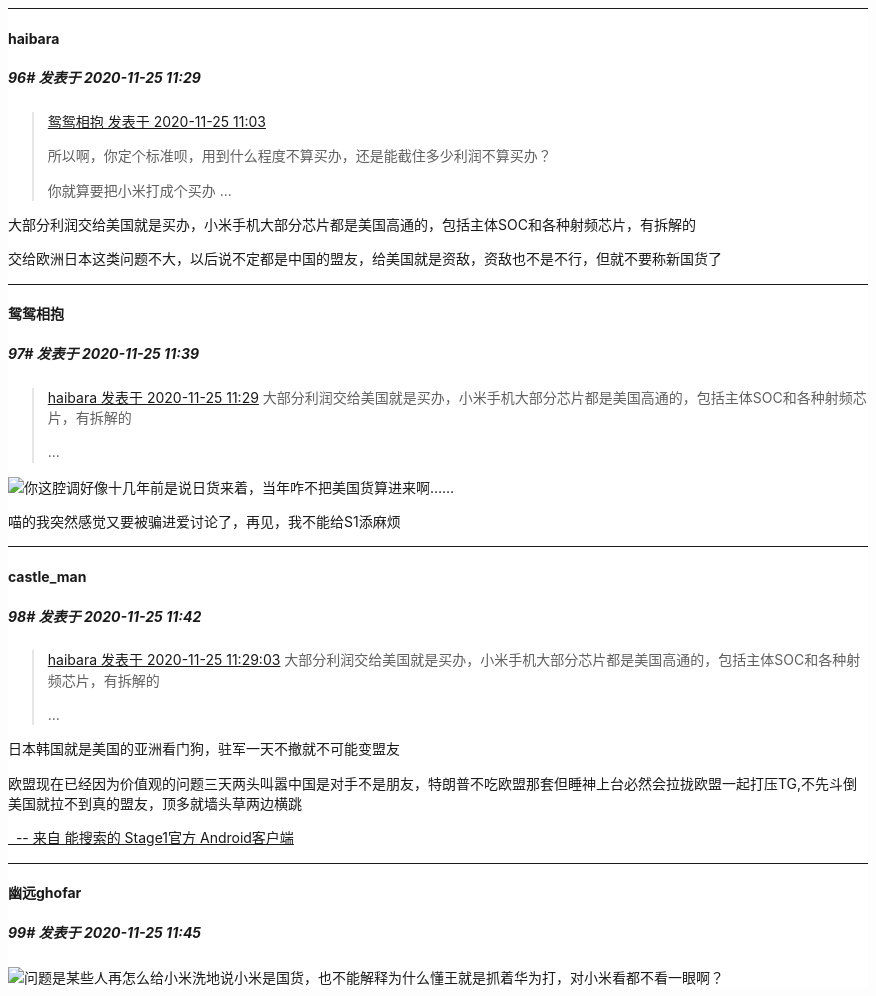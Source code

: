
-----

####  haibara  
##### 96#       发表于 2020-11-25 11:29


<blockquote><a href="httphttps://bbs.saraba1st.com/2b/forum.php?mod=redirect&amp;goto=findpost&amp;pid=49511789&amp;ptid=1974113" target="_blank">鸳鸳相抱 发表于 2020-11-25 11:03</a>

所以啊，你定个标准呗，用到什么程度不算买办，还是能截住多少利润不算买办？


你就算要把小米打成个买办 ...</blockquote>
大部分利润交给美国就是买办，小米手机大部分芯片都是美国高通的，包括主体SOC和各种射频芯片，有拆解的


交给欧洲日本这类问题不大，以后说不定都是中国的盟友，给美国就是资敌，资敌也不是不行，但就不要称新国货了


-----

####  鸳鸳相抱  
##### 97#       发表于 2020-11-25 11:39


<blockquote><a href="httphttps://bbs.saraba1st.com/2b/forum.php?mod=redirect&amp;goto=findpost&amp;pid=49512099&amp;ptid=1974113" target="_blank">haibara 发表于 2020-11-25 11:29</a>
大部分利润交给美国就是买办，小米手机大部分芯片都是美国高通的，包括主体SOC和各种射频芯片，有拆解的

 ...</blockquote>
<img src="https://static.saraba1st.com/image/smiley/face2017/025.png" referrerpolicy="no-referrer">你这腔调好像十几年前是说日货来着，当年咋不把美国货算进来啊……

喵的我突然感觉又要被骗进爱讨论了，再见，我不能给S1添麻烦


-----

####  castle_man  
##### 98#       发表于 2020-11-25 11:42


<blockquote><a href="httphttps://bbs.saraba1st.com/2b/forum.php?mod=redirect&amp;goto=findpost&amp;pid=49512099&amp;ptid=1974113" target="_blank">haibara 发表于 2020-11-25 11:29:03</a>
大部分利润交给美国就是买办，小米手机大部分芯片都是美国高通的，包括主体SOC和各种射频芯片，有拆解的

 ...</blockquote>日本韩国就是美国的亚洲看门狗，驻军一天不撤就不可能变盟友

欧盟现在已经因为价值观的问题三天两头叫嚣中国是对手不是朋友，特朗普不吃欧盟那套但睡神上台必然会拉拢欧盟一起打压TG,不先斗倒美国就拉不到真的盟友，顶多就墙头草两边横跳

[  -- 来自 能搜索的 Stage1官方 Android客户端](https://www.coolapk.com/apk/140634)


-----

####  幽远ghofar  
##### 99#       发表于 2020-11-25 11:45


<img src="https://static.saraba1st.com/image/smiley/face2017/049.png" referrerpolicy="no-referrer">问题是某些人再怎么给小米洗地说小米是国货，也不能解释为什么懂王就是抓着华为打，对小米看都不看一眼啊？

